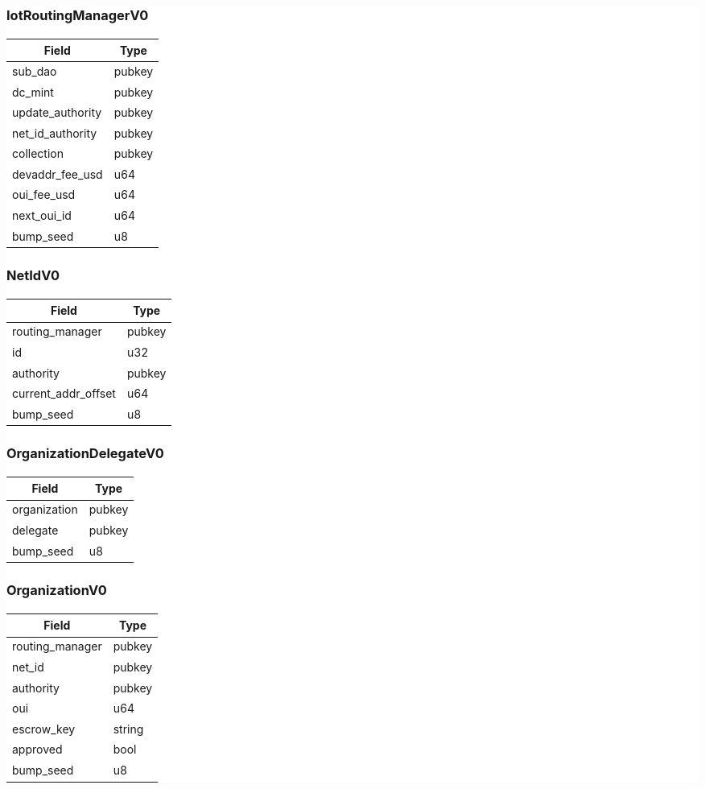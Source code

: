 ### IotRoutingManagerV0

| Field            | Type   |
| ---------------- | ------ |
| sub_dao          | pubkey |
| dc_mint          | pubkey |
| update_authority | pubkey |
| net_id_authority | pubkey |
| collection       | pubkey |
| devaddr_fee_usd  | u64    |
| oui_fee_usd      | u64    |
| next_oui_id      | u64    |
| bump_seed        | u8     |

### NetIdV0

| Field               | Type   |
| ------------------- | ------ |
| routing_manager     | pubkey |
| id                  | u32    |
| authority           | pubkey |
| current_addr_offset | u64    |
| bump_seed           | u8     |

### OrganizationDelegateV0

| Field        | Type   |
| ------------ | ------ |
| organization | pubkey |
| delegate     | pubkey |
| bump_seed    | u8     |

### OrganizationV0

| Field           | Type   |
| --------------- | ------ |
| routing_manager | pubkey |
| net_id          | pubkey |
| authority       | pubkey |
| oui             | u64    |
| escrow_key      | string |
| approved        | bool   |
| bump_seed       | u8     |
